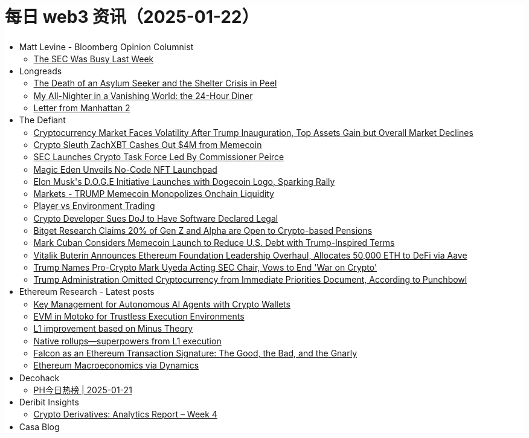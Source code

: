# 每日 web3 资讯（2025-01-22）

- Matt Levine - Bloomberg Opinion Columnist
  - [The SEC Was Busy Last Week](https://www.bloomberg.com/opinion/articles/2025-01-21/the-sec-was-busy-last-week)
- Longreads
  - [The Death of an Asylum Seeker and the Shelter Crisis in Peel](https://longreads.com/2025/01/21/the-death-of-an-asylum-seeker-and-the-shelter-crisis-in-peel/)
  - [My All-Nighter in a Vanishing World: the 24-Hour Diner](https://longreads.com/2025/01/21/my-all-nighter-in-a-vanishing-world-the-24-hour-diner/)
  - [Letter from Manhattan 2](https://longreads.com/2025/01/21/expat-identity-china-thomas-dai/)
- The Defiant
  - [Cryptocurrency Market Faces Volatility After Trump Inauguration, Top Assets Gain but Overall Market Declines](https://thedefiant.io/news/markets/cryptocurrency-market-faces-volatility-after-trump-inauguration-top-assets-gain-but-overall)
  - [Crypto Sleuth ZachXBT Cashes Out $4M from Memecoin](https://thedefiant.io/news/defi/crypto-sleuth-zachxbt-cashes-out-usd4m-from-memecoin)
  - [SEC Launches Crypto Task Force Led By Commissioner Peirce](https://thedefiant.io/news/regulation/sec-launches-crypto-task-force-led-by-commissioner-peirce)
  - [Magic Eden Unveils No-Code NFT Launchpad](https://thedefiant.io/news/nfts-and-web3/magic-eden-unveils-no-code-nft-launchpad)
  - [Elon Musk's D.O.G.E Initiative Launches with Dogecoin Logo, Sparking Rally](https://thedefiant.io/news/markets/elon-musk-s-d-o-g-e-initiative-launches-with-dogecoin-logo-sparking-rally)
  - [Markets - TRUMP Memecoin Monopolizes Onchain Liquidity](https://thedefiant.io/education/premium-tutorials/markets-trump-memecoin-monopolizes-onchain-liquidity)
  - [Player vs Environment Trading](https://thedefiant.io/education/premium-tutorials/player-vs-environment-trading)
  - [Crypto Developer Sues DoJ to Have Software Declared Legal](https://thedefiant.io/news/regulation/crypto-developer-sues-doj-to-have-software-declared-legal)
  - [Bitget Research Claims 20% of Gen Z and Alpha are Open to Crypto-based Pensions](https://thedefiant.io/news/cefi/bitget-research-claims-20-of-gen-z-and-alpha-are-open-to-crypto-based-pensions)
  - [Mark Cuban Considers Memecoin Launch to Reduce U.S. Debt with Trump-Inspired Terms](https://thedefiant.io/news/people/mark-cuban-considers-memecoin-launch-to-reduce-u-s-debt-trump-inspired-terms-f28ba341)
  - [Vitalik Buterin Announces Ethereum Foundation Leadership Overhaul, Allocates 50,000 ETH to DeFi via Aave](https://thedefiant.io/news/defi/vitalik-buterin-announces-ethereum-foundation-leadership-overhaul-allocates-eth-ecb2c012)
  - [Trump Names Pro-Crypto Mark Uyeda Acting SEC Chair, Vows to End 'War on Crypto'](https://thedefiant.io/news/regulation/trump-names-pro-crypto-mark-uyeda-acting-sec-chair-vows-to-end-war-on-crypto-27e988c4)
  - [Trump Administration Omitted Cryptocurrency from Immediate Priorities Document, According to Punchbowl](https://thedefiant.io/news/regulation/trump-administration-omitted-cryptocurrency-immediate-priorities-document-to-94e5cf12)
- Ethereum Research - Latest posts
  - [Key Management for Autonomous AI Agents with Crypto Wallets](https://ethresear.ch/t/key-management-for-autonomous-ai-agents-with-crypto-wallets/21431#post_5)
  - [EVM in Motoko for Trustless Execution Environments](https://ethresear.ch/t/evm-in-motoko-for-trustless-execution-environments/19981#post_2)
  - [L1 improvement based on Minus Theory](https://ethresear.ch/t/l1-improvement-based-on-minus-theory/21494#post_2)
  - [Native rollups—superpowers from L1 execution](https://ethresear.ch/t/native-rollups-superpowers-from-l1-execution/21517#post_5)
  - [Falcon as an Ethereum Transaction Signature: The Good, the Bad, and the Gnarly](https://ethresear.ch/t/falcon-as-an-ethereum-transaction-signature-the-good-the-bad-and-the-gnarly/21512#post_3)
  - [Ethereum Macroeconomics via Dynamics](https://ethresear.ch/t/ethereum-macroeconomics-via-dynamics/21539#post_1)
- Decohack
  - [PH今日热榜 | 2025-01-21](https://decohack.com/producthunt-daily-2025-01-21/)
- Deribit Insights
  - [Crypto Derivatives: Analytics Report – Week 4](https://insights.deribit.com/industry/crypto-derivatives-analytics-report-week-4-2025/)
- Casa Blog